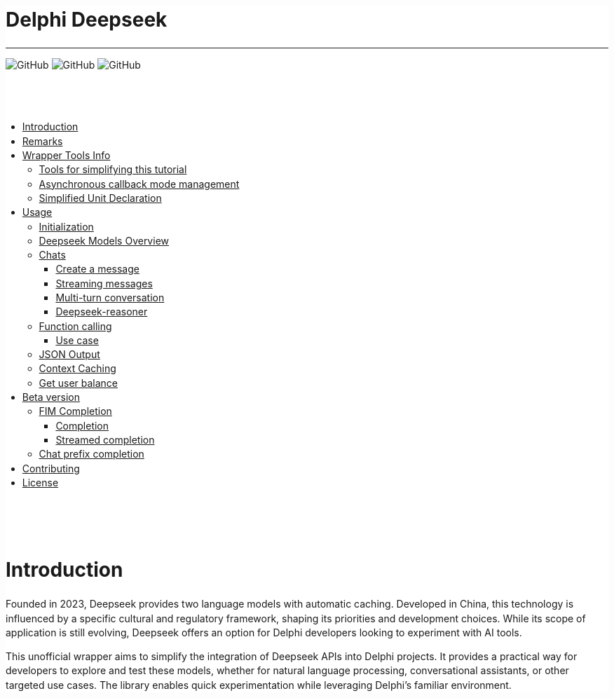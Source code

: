 # Delphi Deepseek

___
![GitHub](https://img.shields.io/badge/IDE%20Version-Delphi%2010.3/11/12-yellow)
![GitHub](https://img.shields.io/badge/platform-all%20platforms-green)
![GitHub](https://img.shields.io/badge/Updated%20on%20january%2011,%202025-blue)

<br/>
<br/>

- [Introduction](#Introduction)
- [Remarks](#remarks)
- [Wrapper Tools Info](#Wrapper-Tools-Info)
    - [Tools for simplifying this tutorial](#Tools-for-simplifying-this-tutorial)
    - [Asynchronous callback mode management](#Asynchronous-callback-mode-management)
    - [Simplified Unit Declaration](#Simplified-Unit-Declaration) 
- [Usage](#usage)
    - [Initialization](#initialization)
    - [Deepseek Models Overview](#Deepseek-Models-Overview)
    - [Chats](#chats)
        - [Create a message](#Create-a-message)
        - [Streaming messages](#Streaming-messages)
        - [Multi-turn conversation](#Multi-turn-conversation)
        - [Deepseek-reasoner](#Deepseek-reasoner)
    - [Function calling](#function-calling)
        - [Use case](#Use-case)
    - [JSON Output](#JSON-Output)
    - [Context Caching](#Context-Caching)
    - [Get user balance](#Get-user-balance)
- [Beta version](#Beta-version)
    - [FIM Completion](#FIM-Completion)
        - [Completion](#Completion)
        - [Streamed completion](#Streamed-completion)
    - [Chat prefix completion](#Chat-prefix-completion)
- [Contributing](#contributing)
- [License](#license)

<br/>
<br/>

# Introduction

Founded in 2023, Deepseek provides two language models with automatic caching. Developed in China, this technology is influenced by a specific cultural and regulatory framework, shaping its priorities and development choices. While its scope of application is still evolving, Deepseek offers an option for Delphi developers looking to experiment with AI tools.

This unofficial wrapper aims to simplify the integration of Deepseek APIs into Delphi projects. It provides a practical way for developers to explore and test these models, whether for natural language processing, conversational assistants, or other targeted use cases. The library enables quick experimentation while leveraging Delphi’s familiar environment.
